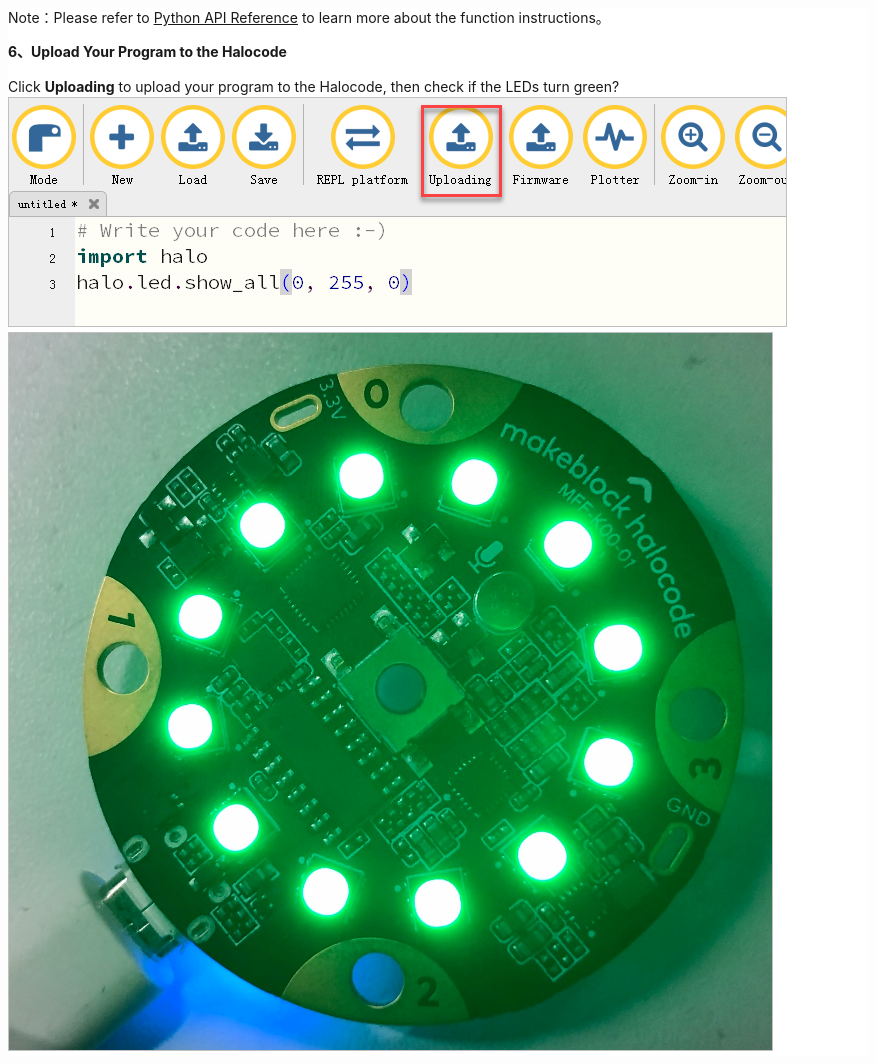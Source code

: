Note：Please refer to [Python API Reference](http://docs.makeblock.com/halocode/en/python-api/python-api.html) to learn more about the function instructions。

**6、Upload Your Program to the Halocode**

Click **Uploading** to upload your program to the Halocode, then check if the LEDs turn green? ![](../../../../.gitbook/assets/7%20%2810%29.png) ![](../../../../.gitbook/assets/8.png)
